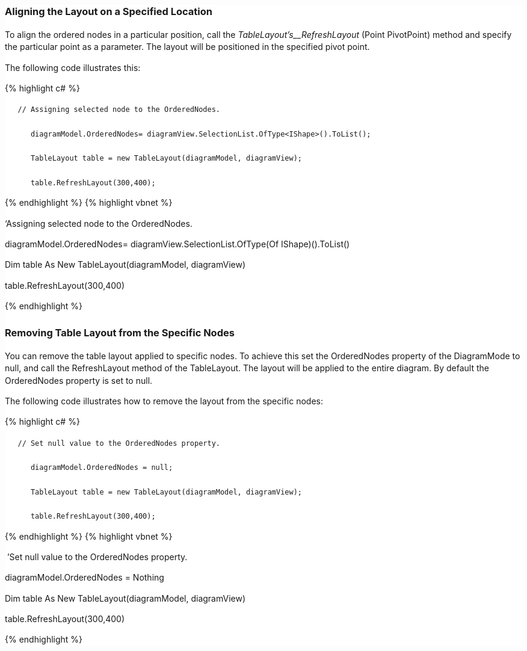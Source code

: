 
### Aligning the Layout on a Specified Location

To align the ordered nodes in a particular position, call the _TableLayout’s__RefreshLayout_ (Point PivotPoint) method and specify the particular point as a parameter. The layout will be positioned in the specified pivot point. 

The following code illustrates this:


{% highlight c# %}


       // Assigning selected node to the OrderedNodes.

          diagramModel.OrderedNodes= diagramView.SelectionList.OfType<IShape>().ToList(); 

          TableLayout table = new TableLayout(diagramModel, diagramView);

          table.RefreshLayout(300,400);


{% endhighlight %}
{% highlight vbnet %}




‘Assigning selected node to the OrderedNodes.

diagramModel.OrderedNodes= diagramView.SelectionList.OfType(Of IShape)().ToList()

Dim table As New TableLayout(diagramModel, diagramView)

table.RefreshLayout(300,400)

{% endhighlight %}

### Removing Table Layout from the Specific Nodes

You can remove the table layout applied to specific nodes. To achieve this set the OrderedNodes property of the DiagramMode to null, and call the RefreshLayout method of the TableLayout. The layout will be applied to the entire diagram. By default the OrderedNodes property is set to null.

The following code illustrates how to remove the layout from the specific nodes:


{% highlight c# %}




       // Set null value to the OrderedNodes property.

          diagramModel.OrderedNodes = null;

          TableLayout table = new TableLayout(diagramModel, diagramView);

          table.RefreshLayout(300,400);

{% endhighlight  %}
{% highlight vbnet %}



 ’Set null value to the OrderedNodes property.

diagramModel.OrderedNodes = Nothing

Dim table As New TableLayout(diagramModel, diagramView)

table.RefreshLayout(300,400)


{% endhighlight %}
